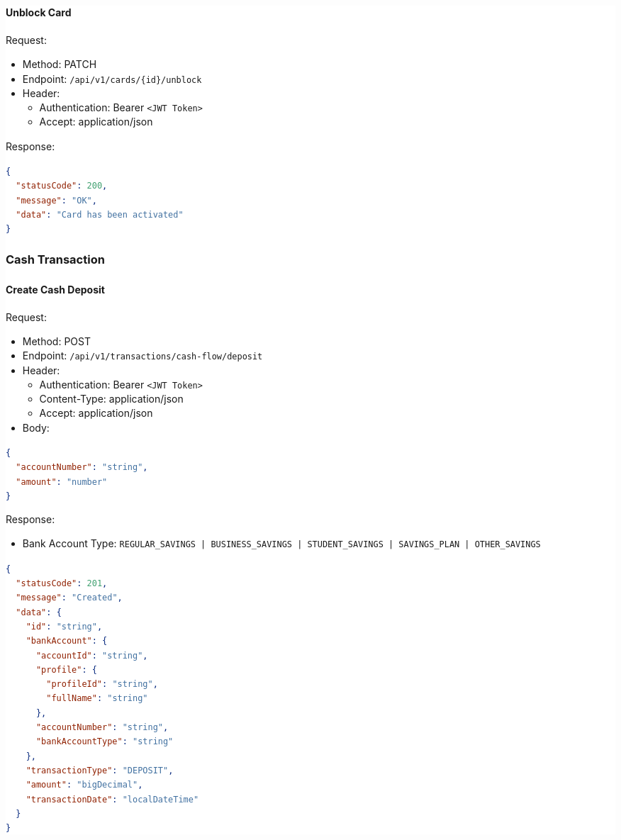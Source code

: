 #### Unblock Card

Request:

- Method: PATCH
- Endpoint: `/api/v1/cards/{id}/unblock`
- Header:
  - Authentication: Bearer `<JWT Token>`
  - Accept: application/json

Response:

```json
{
  "statusCode": 200,
  "message": "OK",
  "data": "Card has been activated"
}
```

### Cash Transaction

#### Create Cash Deposit

Request:

- Method: POST
- Endpoint: `/api/v1/transactions/cash-flow/deposit`
- Header:
  - Authentication: Bearer `<JWT Token>`
  - Content-Type: application/json
  - Accept: application/json
- Body:

```json
{
  "accountNumber": "string",
  "amount": "number"
}
```

Response:

- Bank Account Type: `REGULAR_SAVINGS | BUSINESS_SAVINGS | STUDENT_SAVINGS | SAVINGS_PLAN | OTHER_SAVINGS`

```json
{
  "statusCode": 201,
  "message": "Created",
  "data": {
    "id": "string",
    "bankAccount": {
      "accountId": "string",
      "profile": {
        "profileId": "string",
        "fullName": "string"
      },
      "accountNumber": "string",
      "bankAccountType": "string"
    },
    "transactionType": "DEPOSIT",
    "amount": "bigDecimal",
    "transactionDate": "localDateTime"
  }
}
```
